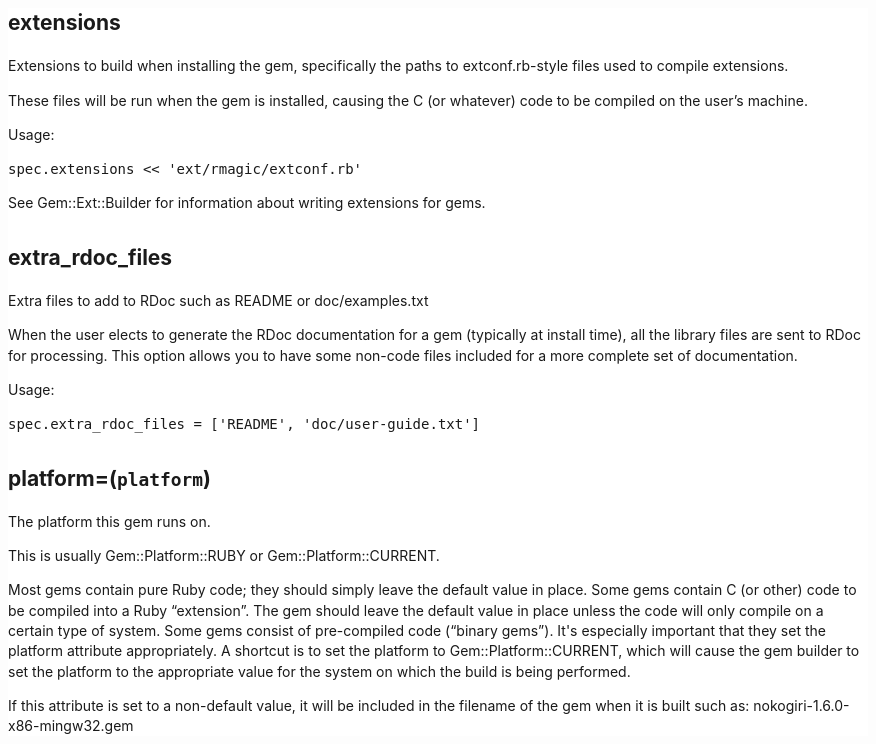 <a id="extensions"> </a>

## extensions

<p>Extensions to build when installing the gem, specifically the paths to
extconf.rb-style files used to compile extensions.</p>

<p>These files will be run when the gem is installed, causing the C (or
whatever) code to be compiled on the user’s machine.</p>

<p>Usage:</p>

<pre class="ruby"><span class="ruby-identifier">spec</span>.<span class="ruby-identifier">extensions</span> <span class="ruby-operator">&lt;&lt;</span> <span class="ruby-string">&#39;ext/rmagic/extconf.rb&#39;</span>
</pre>

<p>See Gem::Ext::Builder for information about writing extensions for gems.</p>

<a id="extra_rdoc_files"> </a>

## extra_rdoc_files

<p>Extra files to add to RDoc such as README or doc/examples.txt</p>

<p>When the user elects to generate the RDoc documentation for a gem
(typically at install time), all the library files are sent to RDoc for
processing. This option allows you to have some non-code files included for
a more complete set of documentation.</p>

<p>Usage:</p>

<pre class="ruby"><span class="ruby-identifier">spec</span>.<span class="ruby-identifier">extra_rdoc_files</span> = [<span class="ruby-string">&#39;README&#39;</span>, <span class="ruby-string">&#39;doc/user-guide.txt&#39;</span>]
</pre>

<a id="platform="> </a>

## platform=(`platform`)

<p>The platform this gem runs on.</p>

<p>This is usually Gem::Platform::RUBY or Gem::Platform::CURRENT.</p>

<p>Most gems contain pure Ruby code; they should simply leave the default
value in place.  Some gems contain C (or other) code to be compiled into a
Ruby “extension”.  The gem should leave the default value in place unless
the code will only compile on a certain type of system.  Some gems consist
of pre-compiled code (“binary gems”).  It&#39;s especially important that
they set the platform attribute appropriately.  A shortcut is to set the
platform to Gem::Platform::CURRENT, which will cause the gem builder to set
the platform to the appropriate value for the system on which the build is
being performed.</p>

<p>If this attribute is set to a non-default value, it will be included in the
filename of the gem when it is built such as:
nokogiri-1.6.0-x86-mingw32.gem</p>
